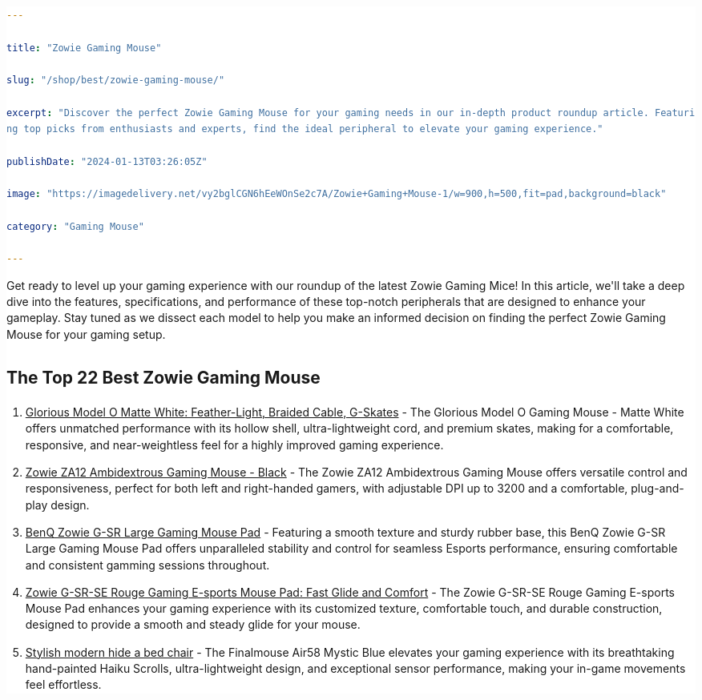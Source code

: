 ```yaml
---

title: "Zowie Gaming Mouse"

slug: "/shop/best/zowie-gaming-mouse/"

excerpt: "Discover the perfect Zowie Gaming Mouse for your gaming needs in our in-depth product roundup article. Featuring top picks from enthusiasts and experts, find the ideal peripheral to elevate your gaming experience."

publishDate: "2024-01-13T03:26:05Z"

image: "https://imagedelivery.net/vy2bglCGN6hEeWOnSe2c7A/Zowie+Gaming+Mouse-1/w=900,h=500,fit=pad,background=black"

category: "Gaming Mouse"

---
```


Get ready to level up your gaming experience with our roundup of the latest Zowie Gaming Mice! In this article, we'll take a deep dive into the features, specifications, and performance of these top-notch peripherals that are designed to enhance your gameplay. Stay tuned as we dissect each model to help you make an informed decision on finding the perfect Zowie Gaming Mouse for your gaming setup. 


## The Top 22 Best Zowie Gaming Mouse

1. [Glorious Model O Matte White: Feather-Light, Braided Cable, G-Skates](https://serp.ly/@serpgames/amazon/zowie-gaming-mouse?utm\_source=serpgames&utm\_medium=organic&utm\_campaign=website) - The Glorious Model O Gaming Mouse - Matte White offers unmatched performance with its hollow shell, ultra-lightweight cord, and premium skates, making for a comfortable, responsive, and near-weightless feel for a highly improved gaming experience.

2. [Zowie ZA12 Ambidextrous Gaming Mouse - Black](https://serp.ly/@serpgames/amazon/zowie-gaming-mouse?utm\_source=serpgames&utm\_medium=organic&utm\_campaign=website) - The Zowie ZA12 Ambidextrous Gaming Mouse offers versatile control and responsiveness, perfect for both left and right-handed gamers, with adjustable DPI up to 3200 and a comfortable, plug-and-play design.

3. [BenQ Zowie G-SR Large Gaming Mouse Pad](https://serp.ly/@serpgames/amazon/zowie-gaming-mouse?utm\_source=serpgames&utm\_medium=organic&utm\_campaign=website) - Featuring a smooth texture and sturdy rubber base, this BenQ Zowie G-SR Large Gaming Mouse Pad offers unparalleled stability and control for seamless Esports performance, ensuring comfortable and consistent gamming sessions throughout.

4. [Zowie G-SR-SE Rouge Gaming E-sports Mouse Pad: Fast Glide and Comfort](https://serp.ly/@serpgames/amazon/zowie-gaming-mouse?utm\_source=serpgames&utm\_medium=organic&utm\_campaign=website) - The Zowie G-SR-SE Rouge Gaming E-sports Mouse Pad enhances your gaming experience with its customized texture, comfortable touch, and durable construction, designed to provide a smooth and steady glide for your mouse.

5. [Stylish modern hide a bed chair](https://serp.ly/@serpgames/amazon/zowie-gaming-mouse?utm\_source=serpgames&utm\_medium=organic&utm\_campaign=website) - The Finalmouse Air58 Mystic Blue elevates your gaming experience with its breathtaking hand-painted Haiku Scrolls, ultra-lightweight design, and exceptional sensor performance, making your in-game movements feel effortless.
